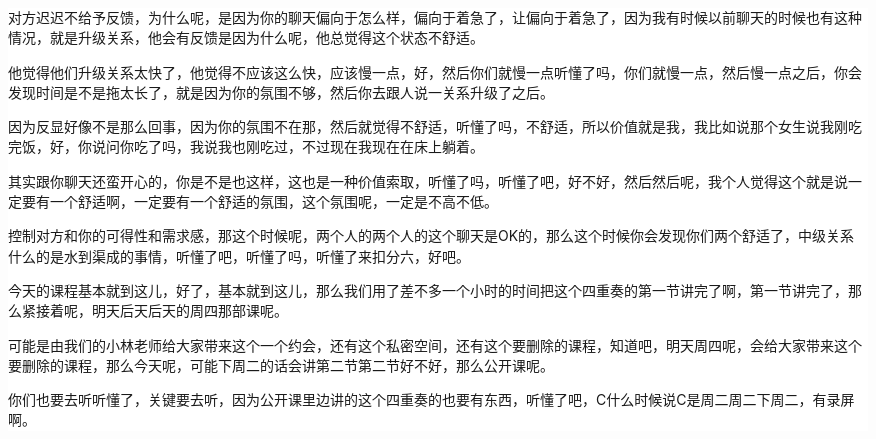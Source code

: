 对方迟迟不给予反馈，为什么呢，是因为你的聊天偏向于怎么样，偏向于着急了，让偏向于着急了，因为我有时候以前聊天的时候也有这种情况，就是升级关系，他会有反馈是因为什么呢，他总觉得这个状态不舒适。

他觉得他们升级关系太快了，他觉得不应该这么快，应该慢一点，好，然后你们就慢一点听懂了吗，你们就慢一点，然后慢一点之后，你会发现时间是不是拖太长了，就是因为你的氛围不够，然后你去跟人说一关系升级了之后。

因为反显好像不是那么回事，因为你的氛围不在那，然后就觉得不舒适，听懂了吗，不舒适，所以价值就是我，我比如说那个女生说我刚吃完饭，好，你说问你吃了吗，我说我也刚吃过，不过现在我现在在床上躺着。

其实跟你聊天还蛮开心的，你是不是也这样，这也是一种价值索取，听懂了吗，听懂了吧，好不好，然后然后呢，我个人觉得这个就是说一定要有一个舒适啊，一定要有一个舒适的氛围，这个氛围呢，一定是不高不低。

控制对方和你的可得性和需求感，那这个时候呢，两个人的两个人的这个聊天是OK的，那么这个时候你会发现你们两个舒适了，中级关系什么的是水到渠成的事情，听懂了吧，听懂了吗，听懂了来扣分六，好吧。

今天的课程基本就到这儿，好了，基本就到这儿，那么我们用了差不多一个小时的时间把这个四重奏的第一节讲完了啊，第一节讲完了，那么紧接着呢，明天后天后天的周四那部课呢。

可能是由我们的小林老师给大家带来这个一个约会，还有这个私密空间，还有这个要删除的课程，知道吧，明天周四呢，会给大家带来这个要删除的课程，那么今天呢，可能下周二的话会讲第二节第二节好不好，那么公开课呢。

你们也要去听听懂了，关键要去听，因为公开课里边讲的这个四重奏的也要有东西，听懂了吧，C什么时候说C是周二周二下周二，有录屏啊。

